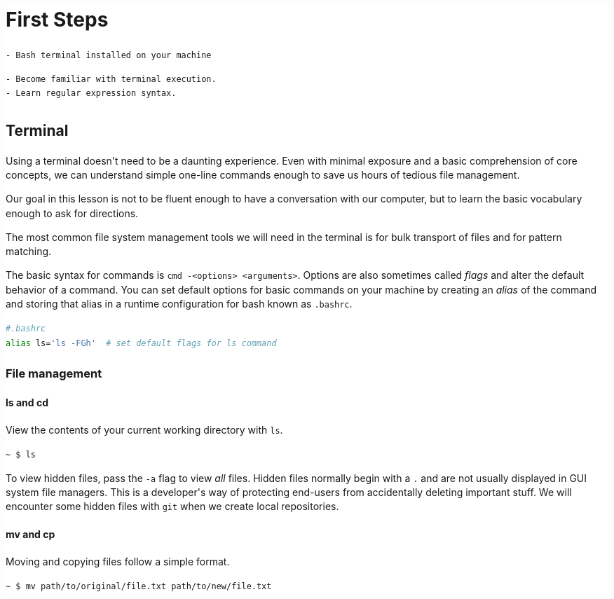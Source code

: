 # First Steps

```{admonition} Prerequisites
- Bash terminal installed on your machine
```

```{topic} Objectives
- Become familiar with terminal execution.
- Learn regular expression syntax.
```

## Terminal

Using a terminal doesn't need to be a daunting experience. Even with minimal
exposure and a basic comprehension of core concepts, we can understand simple
one-line commands enough to save us hours of tedious file management.

Our goal in this lesson is not to be fluent enough to have a conversation with
our computer, but to learn the basic vocabulary enough to ask for directions.

The most common file system management tools we will need in the terminal is
for bulk transport of files and for pattern matching.

The basic syntax for commands is `cmd -<options> <arguments>`. Options are
also sometimes called _flags_ and alter the default behavior of a command. You
can set default options for basic commands on your machine by creating an
_alias_ of the command and storing that alias in a runtime configuration for
bash known as `.bashrc`.

```sh
#.bashrc
alias ls='ls -FGh'  # set default flags for ls command
```

### File management

#### ls and cd

View the contents of your current working directory with `ls`.

```bash
~ $ ls
```

To view hidden files, pass the `-a` flag to view _all_ files. Hidden files
normally begin with a `.` and are not usually displayed in GUI system file
managers. This is a developer's way of protecting end-users from accidentally
deleting important stuff. We will encounter some hidden files with `git` when
we create local repositories.

#### mv and cp

Moving and copying files follow a simple format.

```bash
~ $ mv path/to/original/file.txt path/to/new/file.txt
```
